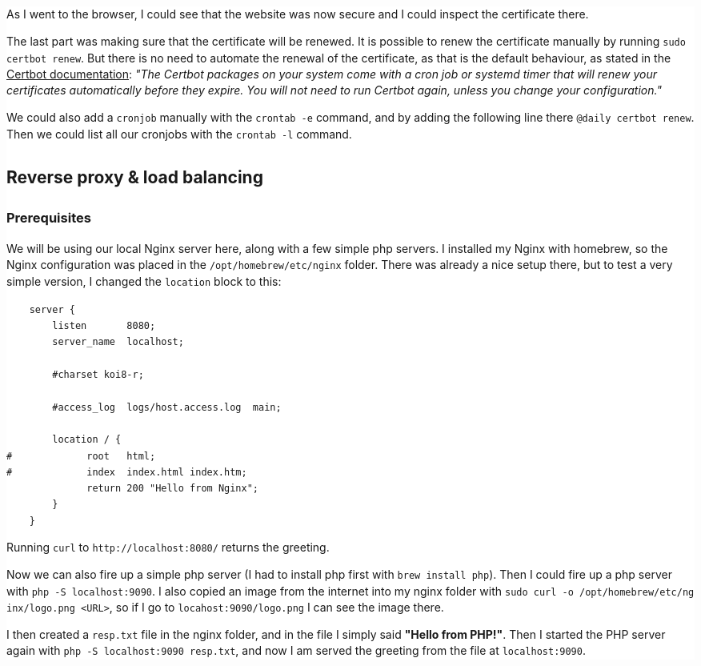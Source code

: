 As I went to the browser, I could see that the website was now secure and I could inspect the certificate there. 

The last part was making sure that the certificate will be renewed. It is possible to renew the certificate manually by running
`sudo certbot renew`. But there is no need to automate the renewal of the certificate, as that is the default behaviour, as stated
in the [Certbot documentation](https://certbot.eff.org/instructions?ws=nginx&os=snap): *"The Certbot packages on your system come with a cron job or systemd timer that will renew 
your certificates automatically before they expire. You will not need to run Certbot again, unless you change your configuration."*

We could also add a `cronjob` manually with the `crontab -e` command, and by adding the following line there `@daily certbot renew`.
Then we could list all our cronjobs with the `crontab -l` command.

## Reverse proxy & load balancing

### Prerequisites

We will be using our local Nginx server here, along with a few simple php servers. I installed my Nginx with homebrew,
so the Nginx configuration was placed in the `/opt/homebrew/etc/nginx` folder. There was already a nice setup there, but to test a very 
simple version, I changed the `location` block to this:

```nginx
    server {
        listen       8080;
        server_name  localhost;

        #charset koi8-r;

        #access_log  logs/host.access.log  main;

        location / {
#             root   html;
#             index  index.html index.htm;
              return 200 "Hello from Nginx";
        }
    }
```

Running `curl` to `http://localhost:8080/` returns the greeting.

Now we can also fire up a simple php server (I had to install php first with `brew install php`). Then I could fire up
a php server with `php -S localhost:9090`. I also copied an image from the internet into my nginx folder with 
`sudo curl -o /opt/homebrew/etc/nginx/logo.png <URL>`, so if I go to `locahost:9090/logo.png` I can see the image there.

I then created a `resp.txt` file in the nginx folder, and in the file I simply said **"Hello from PHP!"**. Then I started the 
PHP server again with `php -S localhost:9090 resp.txt`, and now I am served the greeting from the file at `localhost:9090`.
